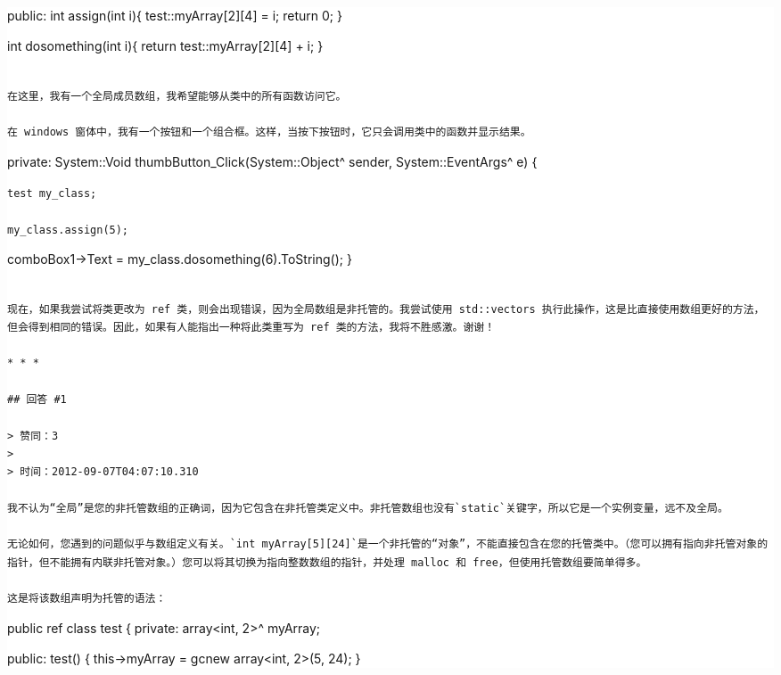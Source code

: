 public:
int assign(int i){
    test::myArray[2][4] = i;
    return 0;
}

int dosomething(int i){
    return test::myArray[2][4] + i;
} 
```

在这里，我有一个全局成员数组，我希望能够从类中的所有函数访问它。

在 windows 窗体中，我有一个按钮和一个组合框。这样，当按下按钮时，它只会调用类中的函数并显示结果。

```
private: System::Void thumbButton_Click(System::Object^  sender, System::EventArgs^  e) {

    test my_class;

    my_class.assign(5);
comboBox1->Text = my_class.dosomething(6).ToString();
} 
```

现在，如果我尝试将类更改为 ref 类，则会出现错误，因为全局数组是非托管的。我尝试使用 std::vectors 执行此操作，这是比直接使用数组更好的方法，但会得到相同的错误。因此，如果有人能指出一种将此类重写为 ref 类的方法，我将不胜感激。谢谢！

* * *

## 回答 #1

> 赞同：3
> 
> 时间：2012-09-07T04:07:10.310

我不认为“全局”是您的非托管数组的正确词，因为它包含在非托管类定义中。非托管数组也没有`static`关键字，所以它是一个实例变量，远不及全局。

无论如何，您遇到的问题似乎与数组定义有关。`int myArray[5][24]`是一个非托管的“对象”，不能直接包含在您的托管类中。（您可以拥有指向非托管对象的指针，但不能拥有内联非托管对象。）您可以将其切换为指向整数数组的指针，并处理 malloc 和 free，但使用托管数组要简单得多。

这是将该数组声明为托管的语法：

```
public ref class test
{
private:
    array<int, 2>^ myArray;

public:
    test()
    {
        this->myArray = gcnew array<int, 2>(5, 24);
    }
